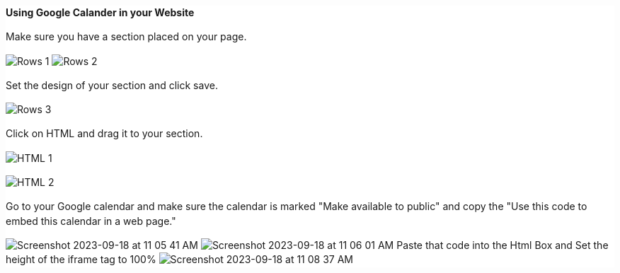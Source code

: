 **Using Google Calander in your Website**

Make sure you have a section placed on your page.

<img width="1218" alt="Rows 1" src="https://github.com/LiveChurchSolutions/ChurchAppsSupport/assets/127863068/f0fa9c40-d1ab-4c32-ad11-474543ed8dc1">

<img width="1210" alt="Rows 2" src="https://github.com/LiveChurchSolutions/ChurchAppsSupport/assets/127863068/3c251b2d-bafe-4c61-8379-e39b184e22b1">

Set the design of your section and click save.

<img width="1210" alt="Rows 3" src="https://github.com/LiveChurchSolutions/ChurchAppsSupport/assets/127863068/0b8845ce-20af-44c5-8c15-f5e8996a8184">

Click on HTML and drag it to your section.

![HTML 1](https://github.com/LiveChurchSolutions/ChurchAppsSupport/assets/127863068/fbccb5d5-d7f7-4278-9026-23ab3620489b)

![HTML 2](https://github.com/LiveChurchSolutions/ChurchAppsSupport/assets/127863068/cbd7b7da-9f10-4eb6-be69-8bf982f6b008)

Go to your Google calendar and make sure  the calendar is marked "Make available to public" and copy the "Use this code to embed this calendar in a web page."

<img width="1507" alt="Screenshot 2023-09-18 at 11 05 41 AM" src="https://github.com/ChurchApps/ChurchAppsSupport/assets/65249159/30c2c4c1-ecd6-4810-9803-5d8dad8daca7">
<img width="1507" alt="Screenshot 2023-09-18 at 11 06 01 AM" src="https://github.com/ChurchApps/ChurchAppsSupport/assets/65249159/1d99b187-0306-4aa2-bbfc-4df76e639505">
Paste that code into the Html Box and Set the height of the iframe tag to 100%
<img width="1507" alt="Screenshot 2023-09-18 at 11 08 37 AM" src="https://github.com/ChurchApps/ChurchAppsSupport/assets/65249159/1de9dee8-1800-4516-bdd4-31da8eef07b3">

